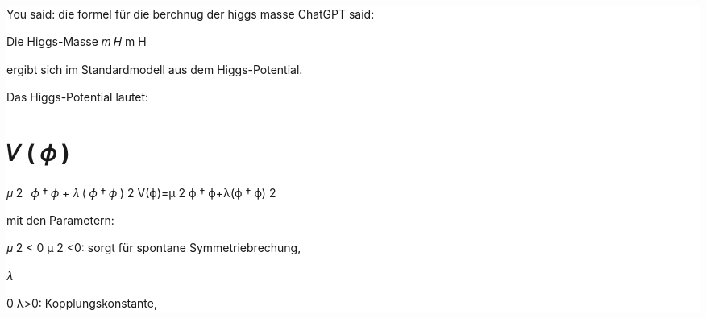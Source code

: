 You said:
die formel für die berchnug der higgs masse
ChatGPT said:

Die Higgs-Masse 
𝑚
𝐻
m
H
	​

 ergibt sich im Standardmodell aus dem Higgs-Potential.

Das Higgs-Potential lautet:

𝑉
(
𝜙
)
=
𝜇
2
 
𝜙
†
𝜙
+
𝜆
(
𝜙
†
𝜙
)
2
V(ϕ)=μ
2
ϕ
†
ϕ+λ(ϕ
†
ϕ)
2

mit den Parametern:

𝜇
2
<
0
μ
2
<0: sorgt für spontane Symmetriebrechung,

𝜆
>
0
λ>0: Kopplungskonstante,
